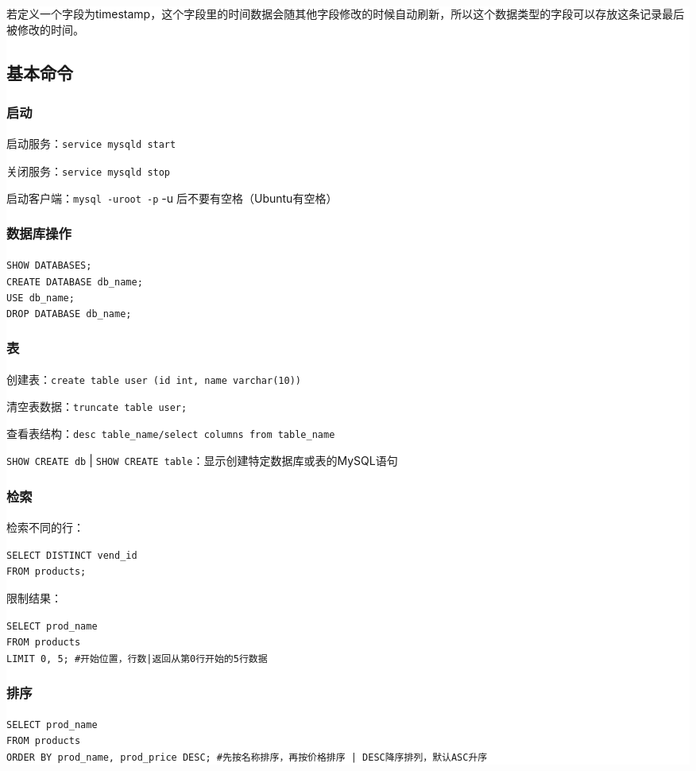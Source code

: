 若定义一个字段为timestamp，这个字段里的时间数据会随其他字段修改的时候自动刷新，所以这个数据类型的字段可以存放这条记录最后被修改的时间。



## 基本命令

### 启动

启动服务：`service mysqld start`

关闭服务：`service mysqld stop`

启动客户端：`mysql -uroot -p`  -u 后不要有空格（Ubuntu有空格）

### 数据库操作

```mysql
SHOW DATABASES;
CREATE DATABASE db_name;
USE db_name;
DROP DATABASE db_name;
```

### 表

创建表：`create table user (id int, name varchar(10))`

清空表数据：`truncate table user;`

查看表结构：`desc table_name/select columns from table_name`

`SHOW CREATE db` | `SHOW CREATE table`：显示创建特定数据库或表的MySQL语句

### 检索

检索不同的行：

```mysql
SELECT DISTINCT vend_id
FROM products;
```

限制结果：

```mysql
SELECT prod_name
FROM products
LIMIT 0, 5; #开始位置，行数|返回从第0行开始的5行数据
```

### 排序

```mysql
SELECT prod_name
FROM products
ORDER BY prod_name, prod_price DESC; #先按名称排序，再按价格排序 | DESC降序排列，默认ASC升序
```
